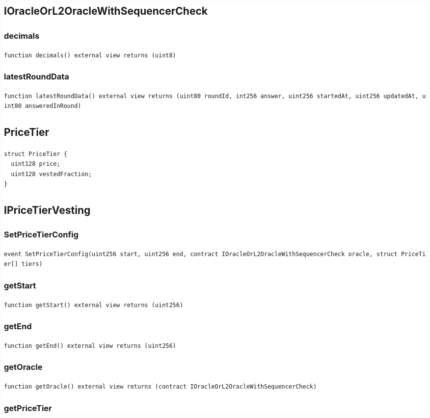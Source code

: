 ## IOracleOrL2OracleWithSequencerCheck

### decimals

```solidity
function decimals() external view returns (uint8)
```

### latestRoundData

```solidity
function latestRoundData() external view returns (uint80 roundId, int256 answer, uint256 startedAt, uint256 updatedAt, uint80 answeredInRound)
```

## PriceTier

```solidity
struct PriceTier {
  uint128 price;
  uint128 vestedFraction;
}
```

## IPriceTierVesting

### SetPriceTierConfig

```solidity
event SetPriceTierConfig(uint256 start, uint256 end, contract IOracleOrL2OracleWithSequencerCheck oracle, struct PriceTier[] tiers)
```

### getStart

```solidity
function getStart() external view returns (uint256)
```

### getEnd

```solidity
function getEnd() external view returns (uint256)
```

### getOracle

```solidity
function getOracle() external view returns (contract IOracleOrL2OracleWithSequencerCheck)
```

### getPriceTier
